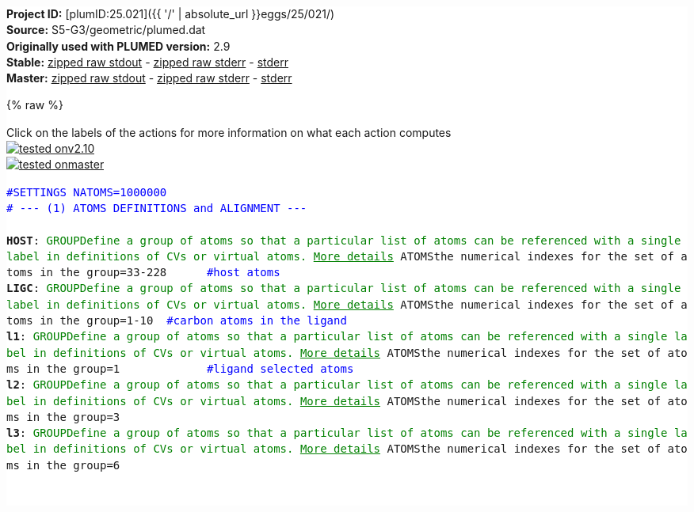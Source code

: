 **Project ID:** [plumID:25.021]({{ '/' | absolute_url }}eggs/25/021/)  
**Source:** S5-G3/geometric/plumed.dat  
**Originally used with PLUMED version:** 2.9  
**Stable:** [zipped raw stdout](plumed.dat.plumed.stdout.txt.zip) - [zipped raw stderr](plumed.dat.plumed.stderr.txt.zip) - [stderr](plumed.dat.plumed.stderr)  
**Master:** [zipped raw stdout](plumed.dat.plumed_master.stdout.txt.zip) - [zipped raw stderr](plumed.dat.plumed_master.stderr.txt.zip) - [stderr](plumed.dat.plumed_master.stderr)  

{% raw %}
<div class="plumedpreheader">
<div class="headerInfo" id="value_details_data/S5-G3/geometric/plumed.dat"> Click on the labels of the actions for more information on what each action computes </div>
<div class="containerBadge">
<div class="headerBadge"><a href="plumed.dat.plumed.stderr"><img src="https://img.shields.io/badge/v2.10-passing-green.svg" alt="tested onv2.10" /></a></div>
<div class="headerBadge"><a href="plumed.dat.plumed_master.stderr"><img src="https://img.shields.io/badge/master-passing-green.svg" alt="tested onmaster" /></a></div>
</div>
</div>
<pre class="plumedlisting">
<span style="color:blue" class="comment">#SETTINGS NATOMS=1000000</span>
<span style="color:blue" class="comment"># --- (1) ATOMS DEFINITIONS and ALIGNMENT ---</span>
<br/><b name="data/S5-G3/geometric/plumed.datHOST" onclick='showPath("data/S5-G3/geometric/plumed.dat","data/S5-G3/geometric/plumed.datHOST","data/S5-G3/geometric/plumed.datHOST","brown")'>HOST</b>: <span class="plumedtooltip" style="color:green">GROUP<span class="right">Define a group of atoms so that a particular list of atoms can be referenced with a single label in definitions of CVs or virtual atoms. <a href="https://www.plumed.org/doc-master/user-doc/html/GROUP" style="color:green">More details</a><i></i></span></span> <span class="plumedtooltip">ATOMS<span class="right">the numerical indexes for the set of atoms in the group<i></i></span></span>=33-228      <span style="color:blue" class="comment">#host atoms</span>
<span style="display:none;" id="data/S5-G3/geometric/plumed.datHOST">The GROUP action with label <b>HOST</b> calculates something</span><b name="data/S5-G3/geometric/plumed.datLIGC" onclick='showPath("data/S5-G3/geometric/plumed.dat","data/S5-G3/geometric/plumed.datLIGC","data/S5-G3/geometric/plumed.datLIGC","brown")'>LIGC</b>: <span class="plumedtooltip" style="color:green">GROUP<span class="right">Define a group of atoms so that a particular list of atoms can be referenced with a single label in definitions of CVs or virtual atoms. <a href="https://www.plumed.org/doc-master/user-doc/html/GROUP" style="color:green">More details</a><i></i></span></span> <span class="plumedtooltip">ATOMS<span class="right">the numerical indexes for the set of atoms in the group<i></i></span></span>=1-10  <span style="color:blue" class="comment">#carbon atoms in the ligand</span>
<span style="display:none;" id="data/S5-G3/geometric/plumed.datLIGC">The GROUP action with label <b>LIGC</b> calculates something</span><b name="data/S5-G3/geometric/plumed.datl1" onclick='showPath("data/S5-G3/geometric/plumed.dat","data/S5-G3/geometric/plumed.datl1","data/S5-G3/geometric/plumed.datl1","brown")'>l1</b>: <span class="plumedtooltip" style="color:green">GROUP<span class="right">Define a group of atoms so that a particular list of atoms can be referenced with a single label in definitions of CVs or virtual atoms. <a href="https://www.plumed.org/doc-master/user-doc/html/GROUP" style="color:green">More details</a><i></i></span></span> <span class="plumedtooltip">ATOMS<span class="right">the numerical indexes for the set of atoms in the group<i></i></span></span>=1             <span style="color:blue" class="comment">#ligand selected atoms</span>
<span style="display:none;" id="data/S5-G3/geometric/plumed.datl1">The GROUP action with label <b>l1</b> calculates something</span><b name="data/S5-G3/geometric/plumed.datl2" onclick='showPath("data/S5-G3/geometric/plumed.dat","data/S5-G3/geometric/plumed.datl2","data/S5-G3/geometric/plumed.datl2","brown")'>l2</b>: <span class="plumedtooltip" style="color:green">GROUP<span class="right">Define a group of atoms so that a particular list of atoms can be referenced with a single label in definitions of CVs or virtual atoms. <a href="https://www.plumed.org/doc-master/user-doc/html/GROUP" style="color:green">More details</a><i></i></span></span> <span class="plumedtooltip">ATOMS<span class="right">the numerical indexes for the set of atoms in the group<i></i></span></span>=3
<span style="display:none;" id="data/S5-G3/geometric/plumed.datl2">The GROUP action with label <b>l2</b> calculates something</span><b name="data/S5-G3/geometric/plumed.datl3" onclick='showPath("data/S5-G3/geometric/plumed.dat","data/S5-G3/geometric/plumed.datl3","data/S5-G3/geometric/plumed.datl3","brown")'>l3</b>: <span class="plumedtooltip" style="color:green">GROUP<span class="right">Define a group of atoms so that a particular list of atoms can be referenced with a single label in definitions of CVs or virtual atoms. <a href="https://www.plumed.org/doc-master/user-doc/html/GROUP" style="color:green">More details</a><i></i></span></span> <span class="plumedtooltip">ATOMS<span class="right">the numerical indexes for the set of atoms in the group<i></i></span></span>=6
